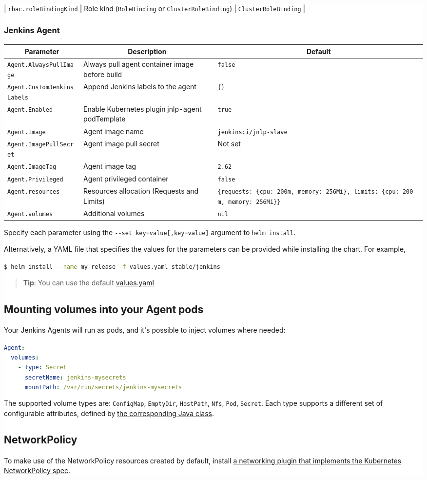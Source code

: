| `rbac.roleBindingKind`                              | Role kind (`RoleBinding` or `ClusterRoleBinding`)                                | `ClusterRoleBinding`                                                                             |

### Jenkins Agent

| Parameter                   | Description                                     | Default                                                                      |
| --------------------------- | ----------------------------------------------- | ---------------------------------------------------------------------------- |
| `Agent.AlwaysPullImage`     | Always pull agent container image before build  | `false`                                                                      |
| `Agent.CustomJenkinsLabels` | Append Jenkins labels to the agent              | `{}`                                                                         |
| `Agent.Enabled`             | Enable Kubernetes plugin jnlp-agent podTemplate | `true`                                                                       |
| `Agent.Image`               | Agent image name                                | `jenkinsci/jnlp-slave`                                                       |
| `Agent.ImagePullSecret`     | Agent image pull secret                         | Not set                                                                      |
| `Agent.ImageTag`            | Agent image tag                                 | `2.62`                                                                       |
| `Agent.Privileged`          | Agent privileged container                      | `false`                                                                      |
| `Agent.resources`           | Resources allocation (Requests and Limits)      | `{requests: {cpu: 200m, memory: 256Mi}, limits: {cpu: 200m, memory: 256Mi}}` |
| `Agent.volumes`             | Additional volumes                              | `nil`                                                                        |

Specify each parameter using the `--set key=value[,key=value]` argument to `helm install`.

Alternatively, a YAML file that specifies the values for the parameters can be provided while installing the chart. For example,

```bash
$ helm install --name my-release -f values.yaml stable/jenkins
```

> **Tip**: You can use the default [values.yaml](values.yaml)

## Mounting volumes into your Agent pods

Your Jenkins Agents will run as pods, and it's possible to inject volumes where needed:

```yaml
Agent:
  volumes:
    - type: Secret
      secretName: jenkins-mysecrets
      mountPath: /var/run/secrets/jenkins-mysecrets
```

The supported volume types are: `ConfigMap`, `EmptyDir`, `HostPath`, `Nfs`, `Pod`, `Secret`. Each type supports a different set of configurable attributes, defined by [the corresponding Java class](https://github.com/jenkinsci/kubernetes-plugin/tree/master/src/main/java/org/csanchez/jenkins/plugins/kubernetes/volumes).

## NetworkPolicy

To make use of the NetworkPolicy resources created by default,
install [a networking plugin that implements the Kubernetes
NetworkPolicy spec](https://kubernetes.io/docs/tasks/administer-cluster/declare-network-policy#before-you-begin).
